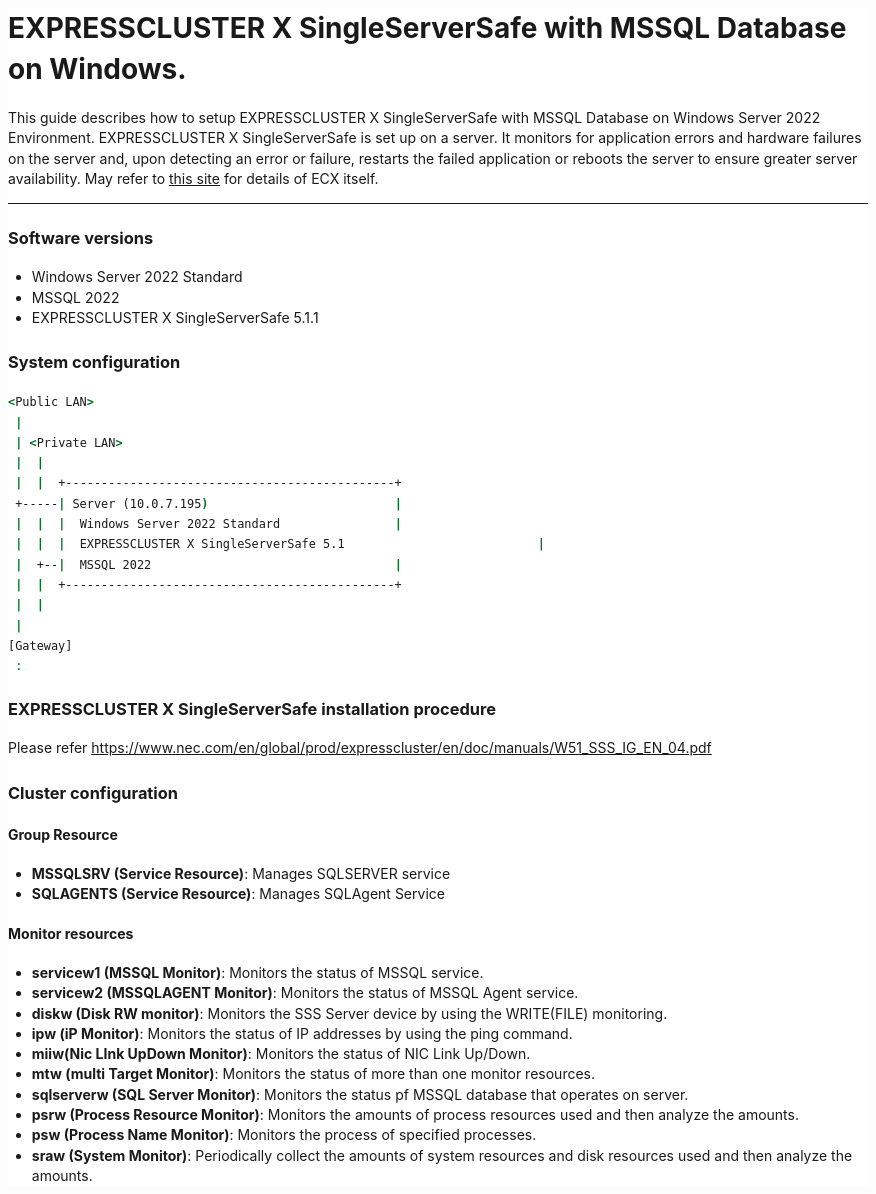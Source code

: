 # EXPRESSCLUSTER X SingleServerSafe with MSSQL Database on Windows.

This guide describes how to setup EXPRESSCLUSTER X SingleServerSafe with MSSQL Database on Windows Server 2022 Environment. 
EXPRESSCLUSTER X SingleServerSafe is set up on a server. It monitors for application errors and hardware failures on the server and, upon detecting an error or failure, restarts the failed application or reboots the server to ensure greater server availability.
May refer to [this site](https://www.nec.com/expresscluster) for details of ECX itself.

---

### Software versions

- Windows Server 2022 Standard
- MSSQL 2022
- EXPRESSCLUSTER X SingleServerSafe 5.1.1

### System configuration

```bat
<Public LAN>
 |
 | <Private LAN>
 |  |
 |  |  +----------------------------------------------+
 +-----| Server (10.0.7.195)                          |
 |  |  |  Windows Server 2022 Standard                |           
 |  |  |  EXPRESSCLUSTER X SingleServerSafe 5.1                           |
 |  +--|  MSSQL 2022                                  |
 |  |  +----------------------------------------------+
 |  |
 |
[Gateway]
 :
```
### EXPRESSCLUSTER X SingleServerSafe installation procedure

Please refer https://www.nec.com/en/global/prod/expresscluster/en/doc/manuals/W51_SSS_IG_EN_04.pdf


### Cluster configuration
#### Group Resource 
  - **MSSQLSRV (Service Resource)**: Manages SQLSERVER service 
  - **SQLAGENTS (Service Resource)**: Manages SQLAgent Service 

#### Monitor resources
  - **servicew1 (MSSQL Monitor)**: Monitors the status of MSSQL service.
  - **servicew2 (MSSQLAGENT Monitor)**: Monitors the status of MSSQL Agent service.
  - **diskw (Disk RW monitor)**: Monitors the SSS Server device by using the WRITE(FILE) monitoring.
  - **ipw (iP Monitor)**: Monitors the status of IP addresses by using the ping command.
  - **miiw(Nic LInk UpDown Monitor)**: Monitors the status of NIC Link Up/Down.
  - **mtw (multi Target Monitor)**: Monitors the status of more than one monitor resources.
  - **sqlserverw (SQL Server Monitor)**: Monitors the status pf MSSQL database that operates on server.
  - **psrw (Process Resource Monitor)**: Monitors the amounts of process resources used and then analyze the  amounts.
  - **psw (Process Name Monitor)**: Monitors the process of specified processes.
  - **sraw (System Monitor)**: Periodically collect the amounts of system resources and disk resources used and then analyze the amounts.
